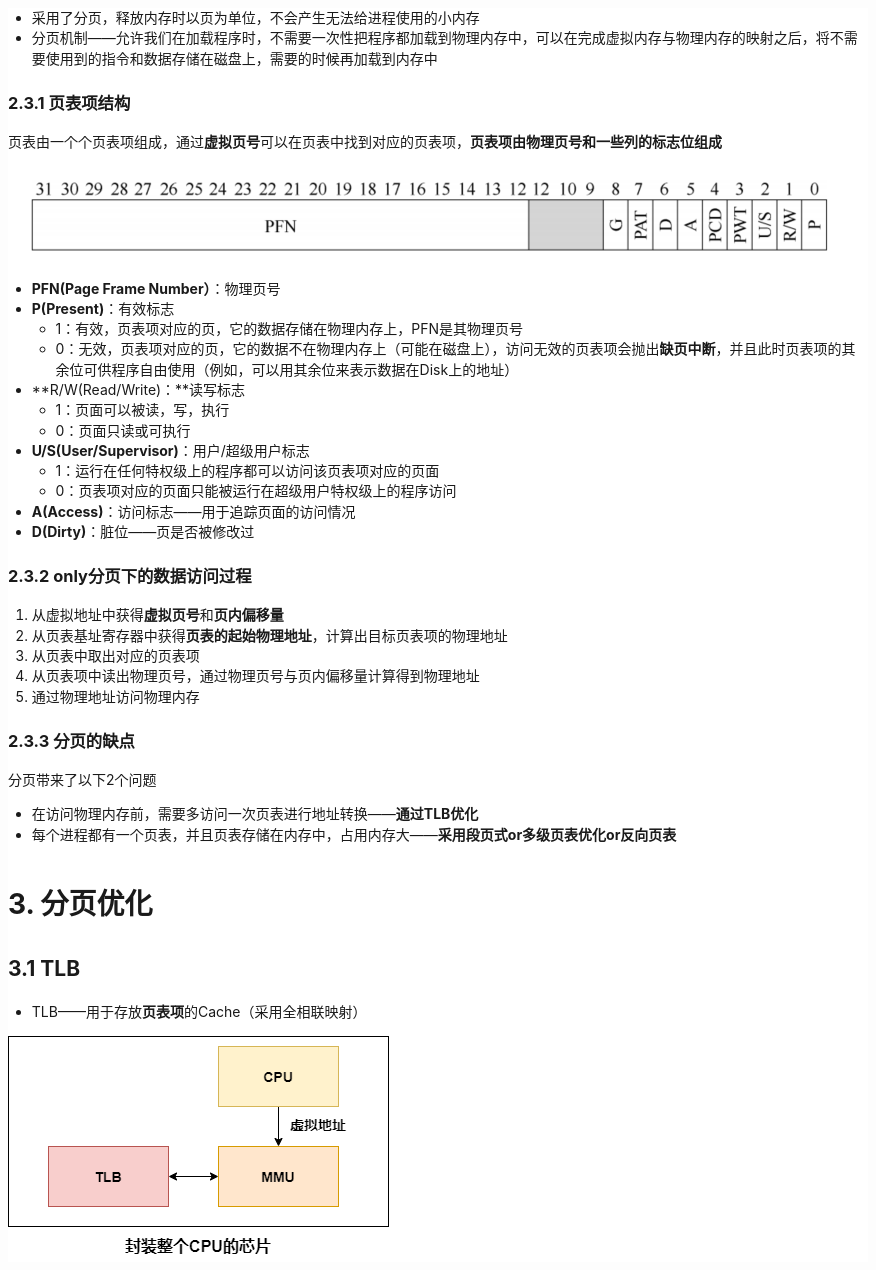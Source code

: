* 采用了分页，释放内存时以页为单位，不会产生无法给进程使用的小内存
* 分页机制——允许我们在加载程序时，不需要一次性把程序都加载到物理内存中，可以在完成虚拟内存与物理内存的映射之后，将不需要使用到的指令和数据存储在磁盘上，需要的时候再加载到内存中

### 2.3.1 页表项结构

页表由一个个页表项组成，通过**虚拟页号**可以在页表中找到对应的页表项，**页表项由物理页号和一些列的标志位组成**

![页表项](../p/页表项.png)

* **PFN(Page Frame Number）**：物理页号
* **P(Present)**：有效标志
  * 1：有效，页表项对应的页，它的数据存储在物理内存上，PFN是其物理页号
  * 0：无效，页表项对应的页，它的数据不在物理内存上（可能在磁盘上），访问无效的页表项会抛出**缺页中断**，并且此时页表项的其余位可供程序自由使用（例如，可以用其余位来表示数据在Disk上的地址）
* **R/W(Read/Write)：**读写标志
  * 1：页面可以被读，写，执行
  * 0：页面只读或可执行
* **U/S(User/Supervisor)**：用户/超级用户标志
  * 1：运行在任何特权级上的程序都可以访问该页表项对应的页面
  * 0：页表项对应的页面只能被运行在超级用户特权级上的程序访问
* **A(Access)**：访问标志——用于追踪页面的访问情况
* **D(Dirty)**：脏位——页是否被修改过

### 2.3.2 only分页下的数据访问过程

1. 从虚拟地址中获得**虚拟页号**和**页内偏移量**
2. 从页表基址寄存器中获得**页表的起始物理地址**，计算出目标页表项的物理地址
3. 从页表中取出对应的页表项
4. 从页表项中读出物理页号，通过物理页号与页内偏移量计算得到物理地址
5. 通过物理地址访问物理内存

### 2.3.3 分页的缺点

分页带来了以下2个问题

* 在访问物理内存前，需要多访问一次页表进行地址转换——**通过TLB优化**
* 每个进程都有一个页表，并且页表存储在内存中，占用内存大——**采用段页式or多级页表优化or反向页表**

# 3. 分页优化

## 3.1 TLB

* TLB——用于存放**页表项**的Cache（采用全相联映射）

![TLB](../p/TLB.png)
